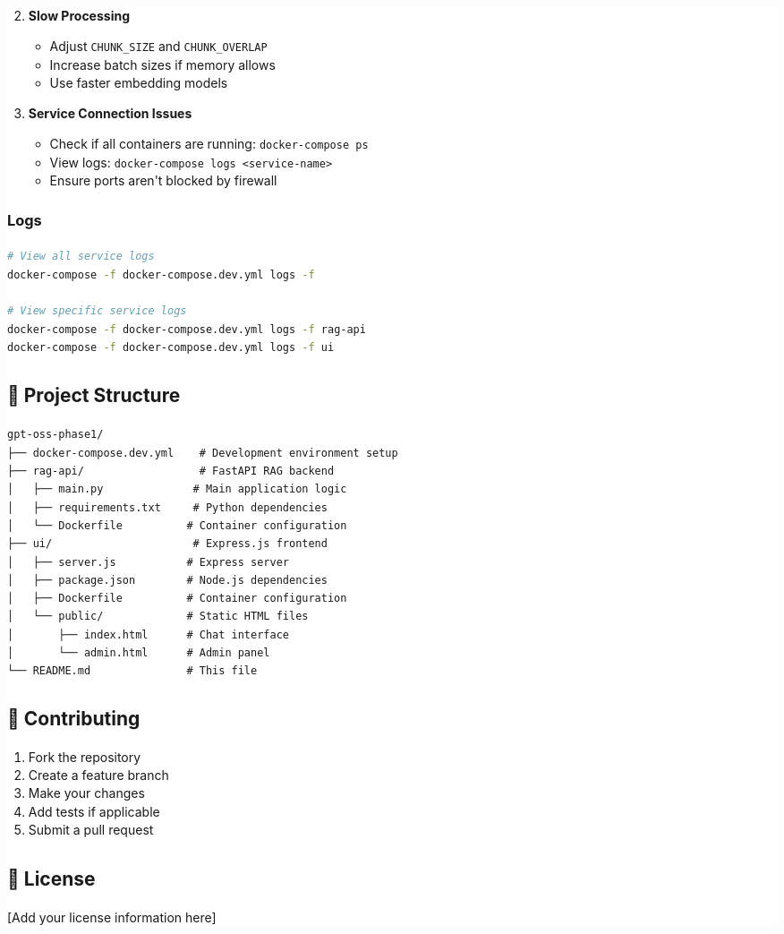 2. **Slow Processing**
   - Adjust `CHUNK_SIZE` and `CHUNK_OVERLAP`
   - Increase batch sizes if memory allows
   - Use faster embedding models

3. **Service Connection Issues**
   - Check if all containers are running: `docker-compose ps`
   - View logs: `docker-compose logs <service-name>`
   - Ensure ports aren't blocked by firewall

### Logs

```bash
# View all service logs
docker-compose -f docker-compose.dev.yml logs -f

# View specific service logs
docker-compose -f docker-compose.dev.yml logs -f rag-api
docker-compose -f docker-compose.dev.yml logs -f ui
```

## 📁 Project Structure

```
gpt-oss-phase1/
├── docker-compose.dev.yml    # Development environment setup
├── rag-api/                  # FastAPI RAG backend
│   ├── main.py              # Main application logic
│   ├── requirements.txt     # Python dependencies
│   └── Dockerfile          # Container configuration
├── ui/                      # Express.js frontend
│   ├── server.js           # Express server
│   ├── package.json        # Node.js dependencies
│   ├── Dockerfile          # Container configuration
│   └── public/             # Static HTML files
│       ├── index.html      # Chat interface
│       └── admin.html      # Admin panel
└── README.md               # This file
```

## 🤝 Contributing

1. Fork the repository
2. Create a feature branch
3. Make your changes
4. Add tests if applicable
5. Submit a pull request

## 📄 License

[Add your license information here]
